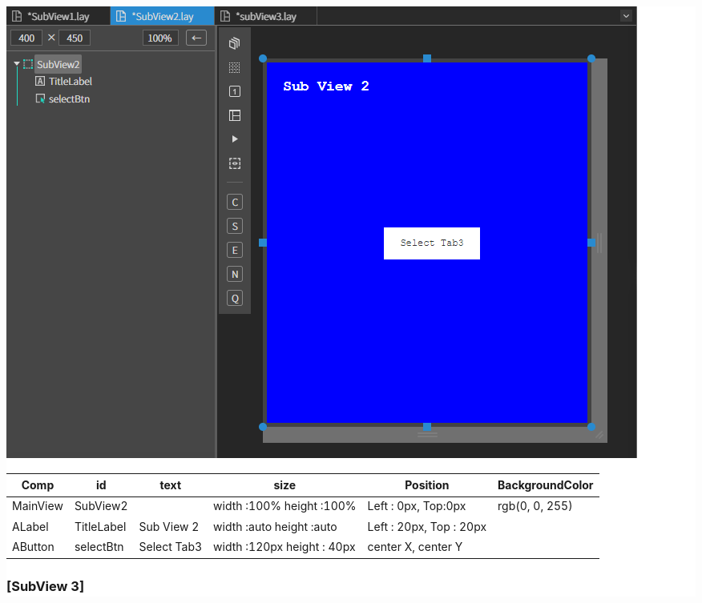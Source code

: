 ![](./img/tab03.png)

</center>


|Comp|id|text|size|Position|BackgroundColor|
|----|--|----|----|--------|---------------|
|MainView|SubView2||width :100% height :100%|Left : 0px, Top:0px|rgb(0, 0, 255)
|ALabel|TitleLabel|Sub View 2|width :auto height :auto|Left : 20px, Top : 20px|
|AButton|selectBtn|Select Tab3|width :120px height : 40px|center X, center Y|

 
 ### [SubView 3]
 <center>
